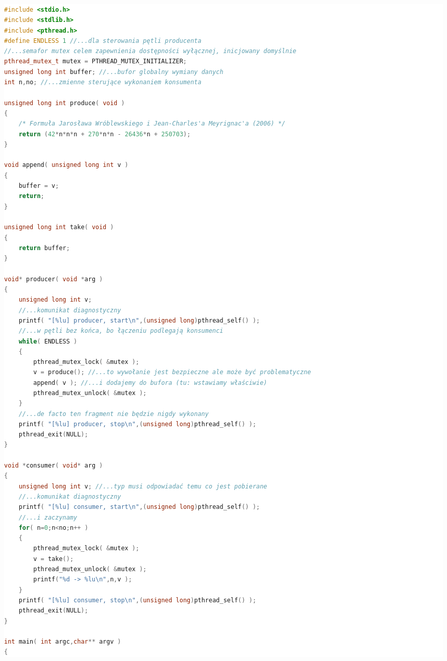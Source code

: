 ```cpp
#include <stdio.h>
#include <stdlib.h>
#include <pthread.h>
#define ENDLESS 1 //...dla sterowania pętli producenta
//...semafor mutex celem zapewnienia dostępności wyłącznej, inicjowany domyślnie
pthread_mutex_t mutex = PTHREAD_MUTEX_INITIALIZER;
unsigned long int buffer; //...bufor globalny wymiany danych
int n,no; //...zmienne sterujące wykonaniem konsumenta

unsigned long int produce( void )
{
    /* Formuła Jarosława Wróblewskiego i Jean-Charles'a Meyrignac'a (2006) */
    return (42*n*n*n + 270*n*n - 26436*n + 250703);
}

void append( unsigned long int v )
{
    buffer = v; 
    return;
}

unsigned long int take( void )
{
    return buffer;
}

void* producer( void *arg )
{
    unsigned long int v;
    //...komunikat diagnostyczny
    printf( "[%lu] producer, start\n",(unsigned long)pthread_self() );
    //...w pętli bez końca, bo łączeniu podlegają konsumenci
    while( ENDLESS )
    {
        pthread_mutex_lock( &mutex );
        v = produce(); //...to wywołanie jest bezpieczne ale może być problematyczne
        append( v ); //...i dodajemy do bufora (tu: wstawiamy właściwie)
        pthread_mutex_unlock( &mutex );
    }
    //...de facto ten fragment nie będzie nigdy wykonany
    printf( "[%lu] producer, stop\n",(unsigned long)pthread_self() );
    pthread_exit(NULL);
}

void *consumer( void* arg )
{
    unsigned long int v; //...typ musi odpowiadać temu co jest pobierane
    //...komunikat diagnostyczny
    printf( "[%lu] consumer, start\n",(unsigned long)pthread_self() );
    //...i zaczynamy
    for( n=0;n<no;n++ )
    {
        pthread_mutex_lock( &mutex );
        v = take();
        pthread_mutex_unlock( &mutex );
        printf("%d -> %lu\n",n,v );
    }
    printf( "[%lu] consumer, stop\n",(unsigned long)pthread_self() );
    pthread_exit(NULL);
}

int main( int argc,char** argv )
{
```